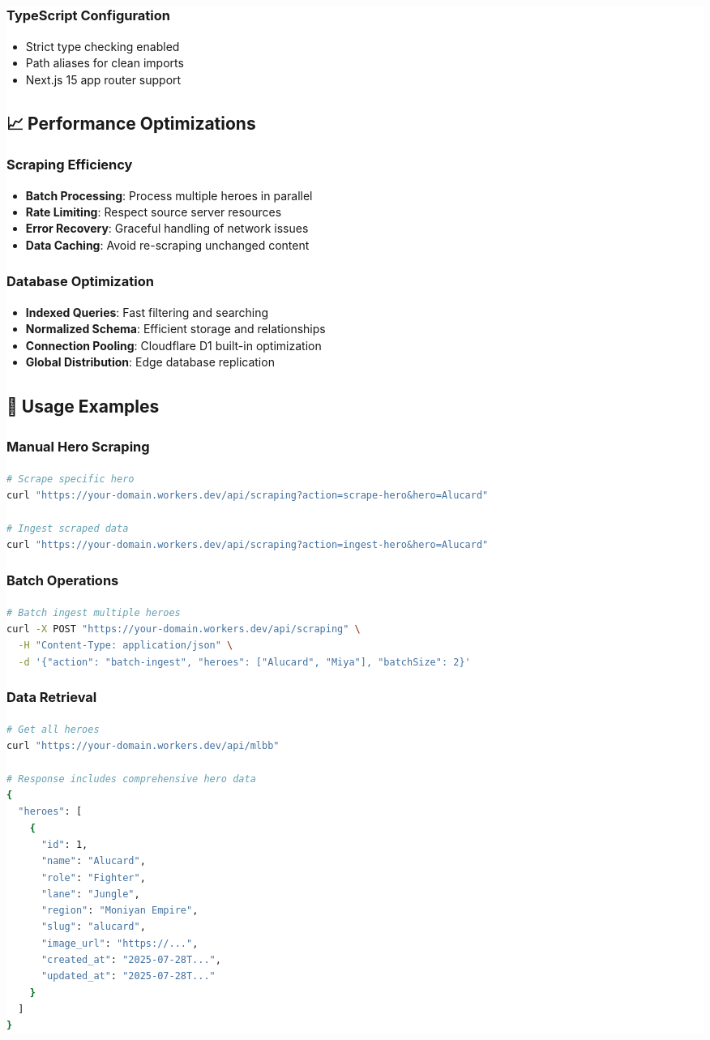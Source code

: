### TypeScript Configuration
- Strict type checking enabled
- Path aliases for clean imports
- Next.js 15 app router support

## 📈 Performance Optimizations

### Scraping Efficiency
- **Batch Processing**: Process multiple heroes in parallel
- **Rate Limiting**: Respect source server resources
- **Error Recovery**: Graceful handling of network issues
- **Data Caching**: Avoid re-scraping unchanged content

### Database Optimization
- **Indexed Queries**: Fast filtering and searching
- **Normalized Schema**: Efficient storage and relationships
- **Connection Pooling**: Cloudflare D1 built-in optimization
- **Global Distribution**: Edge database replication

## 🎯 Usage Examples

### Manual Hero Scraping
```bash
# Scrape specific hero
curl "https://your-domain.workers.dev/api/scraping?action=scrape-hero&hero=Alucard"

# Ingest scraped data
curl "https://your-domain.workers.dev/api/scraping?action=ingest-hero&hero=Alucard"
```

### Batch Operations
```bash
# Batch ingest multiple heroes
curl -X POST "https://your-domain.workers.dev/api/scraping" \
  -H "Content-Type: application/json" \
  -d '{"action": "batch-ingest", "heroes": ["Alucard", "Miya"], "batchSize": 2}'
```

### Data Retrieval
```bash
# Get all heroes
curl "https://your-domain.workers.dev/api/mlbb"

# Response includes comprehensive hero data
{
  "heroes": [
    {
      "id": 1,
      "name": "Alucard",
      "role": "Fighter",
      "lane": "Jungle",
      "region": "Moniyan Empire",
      "slug": "alucard",
      "image_url": "https://...",
      "created_at": "2025-07-28T...",
      "updated_at": "2025-07-28T..."
    }
  ]
}
```
